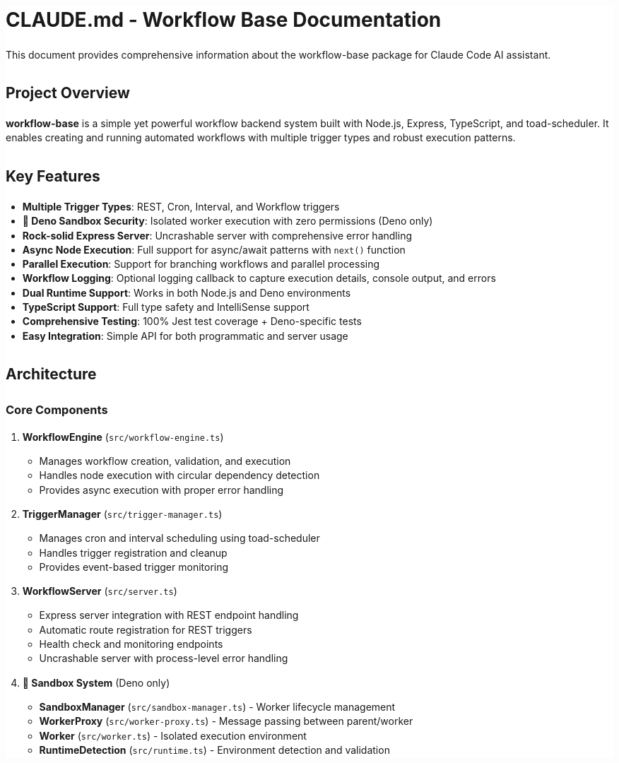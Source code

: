 # CLAUDE.md - Workflow Base Documentation

This document provides comprehensive information about the workflow-base package for Claude Code AI assistant.

## Project Overview

**workflow-base** is a simple yet powerful workflow backend system built with Node.js, Express, TypeScript, and toad-scheduler. It enables creating and running automated workflows with multiple trigger types and robust execution patterns.

## Key Features

- **Multiple Trigger Types**: REST, Cron, Interval, and Workflow triggers
- **🦕 Deno Sandbox Security**: Isolated worker execution with zero permissions (Deno only)
- **Rock-solid Express Server**: Uncrashable server with comprehensive error handling
- **Async Node Execution**: Full support for async/await patterns with `next()` function
- **Parallel Execution**: Support for branching workflows and parallel processing
- **Workflow Logging**: Optional logging callback to capture execution details, console output, and errors
- **Dual Runtime Support**: Works in both Node.js and Deno environments
- **TypeScript Support**: Full type safety and IntelliSense support
- **Comprehensive Testing**: 100% Jest test coverage + Deno-specific tests
- **Easy Integration**: Simple API for both programmatic and server usage

## Architecture

### Core Components

1. **WorkflowEngine** (`src/workflow-engine.ts`)
   - Manages workflow creation, validation, and execution
   - Handles node execution with circular dependency detection
   - Provides async execution with proper error handling

2. **TriggerManager** (`src/trigger-manager.ts`)
   - Manages cron and interval scheduling using toad-scheduler
   - Handles trigger registration and cleanup
   - Provides event-based trigger monitoring

3. **WorkflowServer** (`src/server.ts`)
   - Express server integration with REST endpoint handling
   - Automatic route registration for REST triggers
   - Health check and monitoring endpoints
   - Uncrashable server with process-level error handling

4. **🦕 Sandbox System** (Deno only)
   - **SandboxManager** (`src/sandbox-manager.ts`) - Worker lifecycle management
   - **WorkerProxy** (`src/worker-proxy.ts`) - Message passing between parent/worker
   - **Worker** (`src/worker.ts`) - Isolated execution environment
   - **RuntimeDetection** (`src/runtime.ts`) - Environment detection and validation
